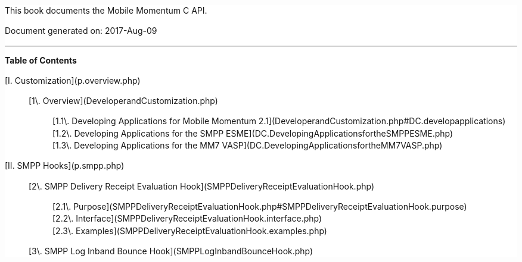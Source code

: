 This book documents the Mobile Momentum C API.

Document generated on: 2017-Aug-09

* * *

**Table of Contents**

<dl class="toc">

<dt>[I. Customization](p.overview.php)</dt>

<dd>

<dl>

<dt>[1\. Overview](DeveloperandCustomization.php)</dt>

<dd>

<dl>

<dt>[1.1\. Developing Applications for Mobile Momentum 2.1](DeveloperandCustomization.php#DC.developapplications)</dt>

<dt>[1.2\. Developing Applications for the SMPP ESME](DC.DevelopingApplicationsfortheSMPPESME.php)</dt>

<dt>[1.3\. Developing Applications for the MM7 VASP](DC.DevelopingApplicationsfortheMM7VASP.php)</dt>

</dl>

</dd>

</dl>

</dd>

<dt>[II. SMPP Hooks](p.smpp.php)</dt>

<dd>

<dl>

<dt>[2\. SMPP Delivery Receipt Evaluation Hook](SMPPDeliveryReceiptEvaluationHook.php)</dt>

<dd>

<dl>

<dt>[2.1\. Purpose](SMPPDeliveryReceiptEvaluationHook.php#SMPPDeliveryReceiptEvaluationHook.purpose)</dt>

<dt>[2.2\. Interface](SMPPDeliveryReceiptEvaluationHook.interface.php)</dt>

<dt>[2.3\. Examples](SMPPDeliveryReceiptEvaluationHook.examples.php)</dt>

</dl>

</dd>

<dt>[3\. SMPP Log Inband Bounce Hook](SMPPLogInbandBounceHook.php)</dt>

<dd>

